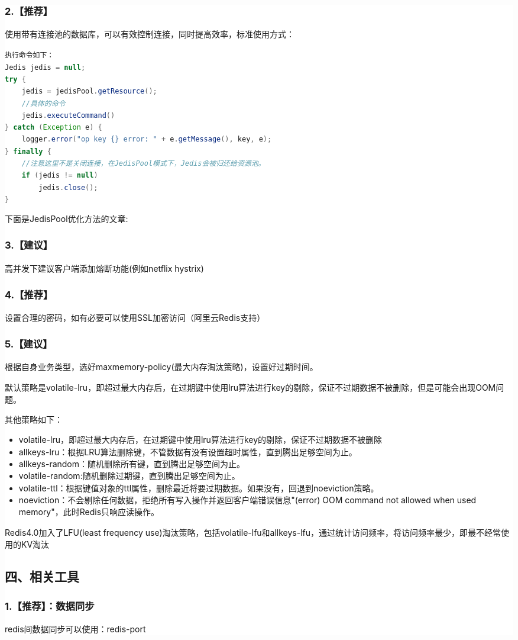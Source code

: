 ### 2.【推荐】

使用带有连接池的数据库，可以有效控制连接，同时提高效率，标准使用方式：

```java
执行命令如下：
Jedis jedis = null;
try {
    jedis = jedisPool.getResource();
    //具体的命令
    jedis.executeCommand()
} catch (Exception e) {
    logger.error("op key {} error: " + e.getMessage(), key, e);
} finally {
    //注意这里不是关闭连接，在JedisPool模式下，Jedis会被归还给资源池。
    if (jedis != null) 
        jedis.close();
}

```

下面是JedisPool优化方法的文章:

### 3.【建议】

高并发下建议客户端添加熔断功能(例如netflix hystrix)

### 4.【推荐】

设置合理的密码，如有必要可以使用SSL加密访问（阿里云Redis支持）

### 5.【建议】

根据自身业务类型，选好maxmemory-policy(最大内存淘汰策略)，设置好过期时间。

默认策略是volatile-lru，即超过最大内存后，在过期键中使用lru算法进行key的剔除，保证不过期数据不被删除，但是可能会出现OOM问题。

其他策略如下：

- volatile-lru，即超过最大内存后，在过期键中使用lru算法进行key的剔除，保证不过期数据不被删除
- allkeys-lru：根据LRU算法删除键，不管数据有没有设置超时属性，直到腾出足够空间为止。
- allkeys-random：随机删除所有键，直到腾出足够空间为止。
- volatile-random:随机删除过期键，直到腾出足够空间为止。
- volatile-ttl：根据键值对象的ttl属性，删除最近将要过期数据。如果没有，回退到noeviction策略。
- noeviction：不会剔除任何数据，拒绝所有写入操作并返回客户端错误信息"(error) OOM command not allowed when used memory"，此时Redis只响应读操作。

Redis4.0加入了LFU(least frequency use)淘汰策略，包括volatile-lfu和allkeys-lfu，通过统计访问频率，将访问频率最少，即最不经常使用的KV淘汰

## 四、相关工具

### 1.【推荐】：数据同步

redis间数据同步可以使用：redis-port
